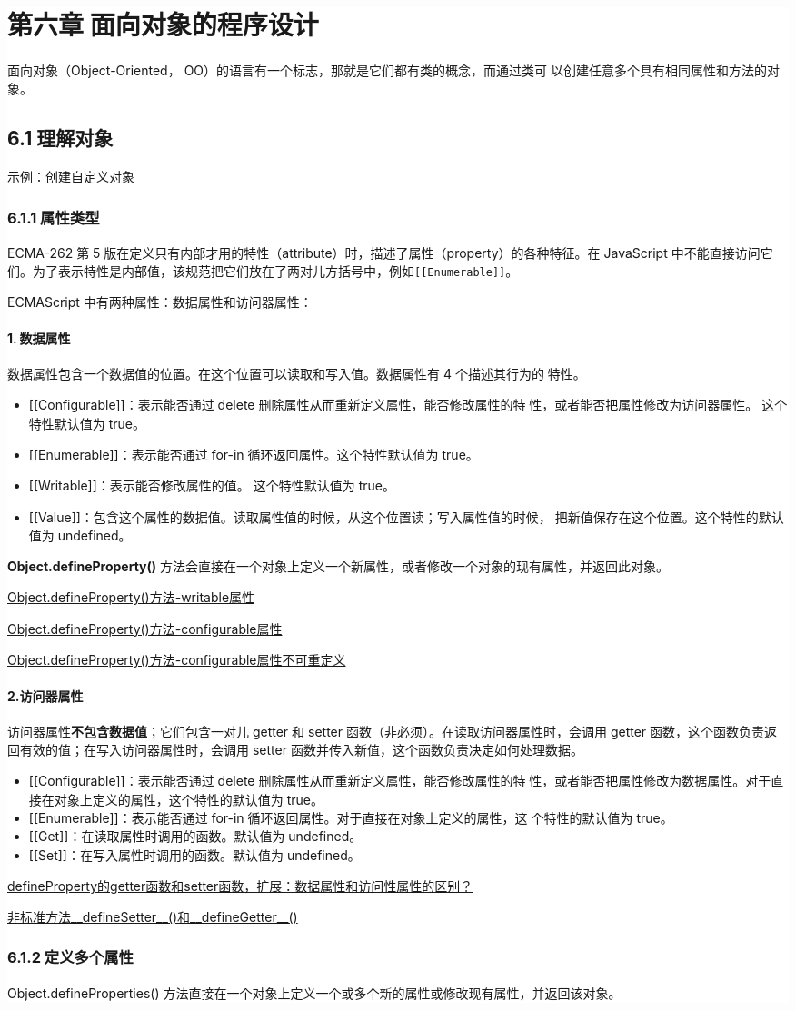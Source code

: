 # 第六章 面向对象的程序设计
面向对象（Object-Oriented， OO）的语言有一个标志，那就是它们都有类的概念，而通过类可
以创建任意多个具有相同属性和方法的对象。

## 6.1 理解对象
[示例：创建自定义对象](./6.1/CreatingObjectsExample01.html)

### 6.1.1 属性类型
ECMA-262 第 5 版在定义只有内部才用的特性（attribute）时，描述了属性（property）的各种特征。在 JavaScript 中不能直接访问它们。为了表示特性是内部值，该规范把它们放在了两对儿方括号中，例如<code>[[Enumerable]]</code>。

ECMAScript 中有两种属性：数据属性和访问器属性：

#### 1. 数据属性  
数据属性包含一个数据值的位置。在这个位置可以读取和写入值。数据属性有 4 个描述其行为的
特性。
* [[Configurable]]：表示能否通过 delete 删除属性从而重新定义属性，能否修改属性的特
性，或者能否把属性修改为访问器属性。
这个特性默认值为 true。

* [[Enumerable]]：表示能否通过 for-in 循环返回属性。这个特性默认值为 true。

* [[Writable]]：表示能否修改属性的值。
这个特性默认值为 true。

* [[Value]]：包含这个属性的数据值。读取属性值的时候，从这个位置读；写入属性值的时候，
把新值保存在这个位置。这个特性的默认值为 undefined。

**Object.defineProperty()** 方法会直接在一个对象上定义一个新属性，或者修改一个对象的现有属性，并返回此对象。

[Object.defineProperty()方法-writable属性](./6.1/DataPropertiesExample01.html)

[Object.defineProperty()方法-configurable属性](./6.1/DataPropertiesExample02.html)

[Object.defineProperty()方法-configurable属性不可重定义](./6.1/DataPropertiesExample03.html)

#### 2.访问器属性  
访问器属性**不包含数据值**；它们包含一对儿 getter 和 setter 函数（非必须）。在读取访问器属性时，会调用 getter 函数，这个函数负责返回有效的值；在写入访问器属性时，会调用
setter 函数并传入新值，这个函数负责决定如何处理数据。

* [[Configurable]]：表示能否通过 delete 删除属性从而重新定义属性，能否修改属性的特
性，或者能否把属性修改为数据属性。对于直接在对象上定义的属性，这个特性的默认值为
true。
* [[Enumerable]]：表示能否通过 for-in 循环返回属性。对于直接在对象上定义的属性，这
个特性的默认值为 true。
* [[Get]]：在读取属性时调用的函数。默认值为 undefined。
* [[Set]]：在写入属性时调用的函数。默认值为 undefined。

[defineProperty的getter函数和setter函数，扩展：数据属性和访问性属性的区别？](./6.1/AccessorPropertiesExample01.html)

[非标准方法__defineSetter__()和__defineGetter__()](./6.1/AccessorPropertiesExample02.html)

### 6.1.2 定义多个属性
Object.defineProperties() 方法直接在一个对象上定义一个或多个新的属性或修改现有属性，并返回该对象。
